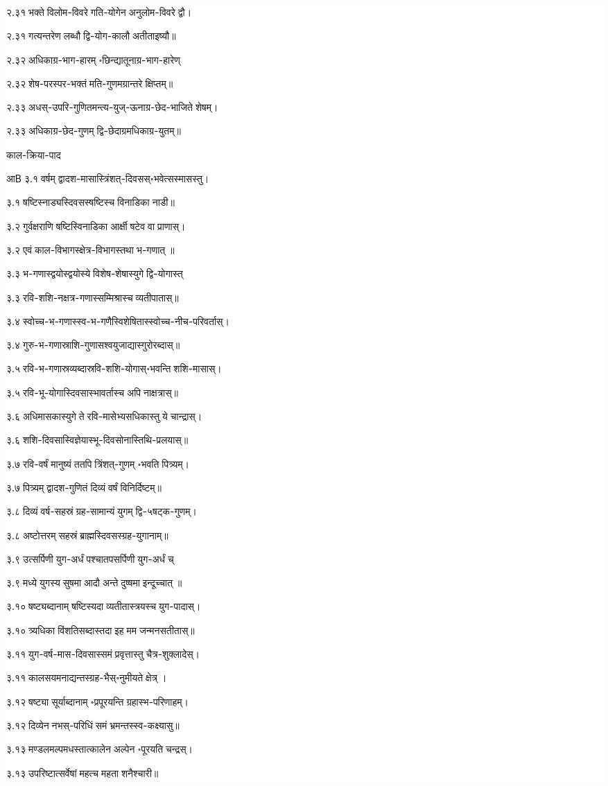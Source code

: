 २.३१ भक्ते विलोम-विवरे गति-योगेन अनुलोम-विवरे द्वौ।

२.३१ गत्यन्तरेण लब्धौ द्वि-योग-कालौ अतीताइष्यौ॥

२.३२ अधिकाग्र-भाग-हारम् ॰छिन्द्यातूनाग्र-भाग-हारेण्

२.३२ शेष-परस्पर-भक्तं मति-गुणमग्रान्तरे क्षिप्तम्॥

२.३३ अधस्-उपरि-गुणितमन्त्य-युज्-ऊनाग्र-छेद-भाजिते शेषम्।

२.३३ अधिकाग्र-छेद-गुणम् द्वि-छेदाग्रमधिकाग्र-युतम्॥


काल-क्रिया-पाद

आB ३.१ वर्षम् द्वादश-मासास्त्रिंशत्-दिवसस्॰भवेत्सस्मासस्तु।

३.१ षष्टिस्नाड्यस्दिवसस्षष्टिस्च विनाडिका नाडी॥

३.२ गुर्वक्षराणि षष्टिस्विनाडिका आर्क्षी षटेव वा प्राणास्।

३.२ एवं काल-विभागस्क्षेत्र-विभागस्तथा भ-गणात् ॥

३.३ भ-गणास्द्वयोस्द्वयोस्ये विशेष-शेषास्युगे द्वि-योगास्त्

३.३ रवि-शशि-नक्षत्र-गणास्सम्मिश्रास्च व्यतीपातास्॥

३.४ स्वोच्च-भ-गणास्स्व-भ-गणैस्विशेषितास्स्वोच्च-नीच-परिवर्तास्।

३.४ गुरु-भ-गणास्राशि-गुणासश्वयुजाद्यास्गुरोरब्दास्॥

३.५ रवि-भ-गणास्रव्यब्दास्रवि-शशि-योगास्॰भवन्ति शशि-मासास्।

३.५ रवि-भू-योगास्दिवसास्भावर्तास्च अपि नाक्षत्रास्॥

३.६ अधिमासकास्युगे ते रवि-मासेभ्यसधिकास्तु ये चान्द्रास्।

३.६ शशि-दिवसास्विज्ञेयास्भू-दिवसोनास्तिथि-प्रलयास्॥

३.७ रवि-वर्षं मानुष्यं ततपि त्रिंशत्-गुणम् ॰भवति पित्र्यम्।

३.७ पित्र्यम् द्वादश-गुणितं दिव्यं वर्षं विनिर्दिष्टम्॥

३.८ दिव्यं वर्ष-सहस्रं ग्रह-सामान्यं युगम् द्वि-५षट्क-गुणम्।

३.८ अष्टोत्तरम् सहस्रं ब्राह्मस्दिवसस्ग्रह-युगानाम्॥

३.९ उत्सर्पिणी युग-अर्धं पश्चातपसर्पिणी युग-अर्धं च्

३.९ मध्ये युगस्य सुषमा आदौ अन्ते दुष्षमा इन्दूच्चात् ॥

३.१० षष्ट्यब्दानाम् षष्टिस्यदा व्यतीतास्त्रयस्च युग-पादास्।

३.१० त्र्यधिका विंशतिसब्दास्तदा इह मम जन्मनसतीतास्॥

३.११ युग-वर्ष-मास-दिवसास्समं प्रवृत्तास्तु चैत्र-शुक्लादेस्।

३.११ कालसयमनाद्यन्तस्ग्रह-भैस्॰नुमीयते क्षेत्र् ।

३.१२ षष्ट्या सूर्याब्दानाम् ॰प्रपूरयन्ति ग्रहास्भ-परिणाहम्।

३.१२ दिव्येन नभस्-परिधिं समं भ्रमन्तस्स्व-कक्ष्यासु॥

३.१३ मण्डलमल्पमधस्तात्कालेन अल्पेन ॰पूरयति चन्द्रस्।

३.१३ उपरिष्टात्सर्वेषां महत्च महता शनैश्चारी॥
